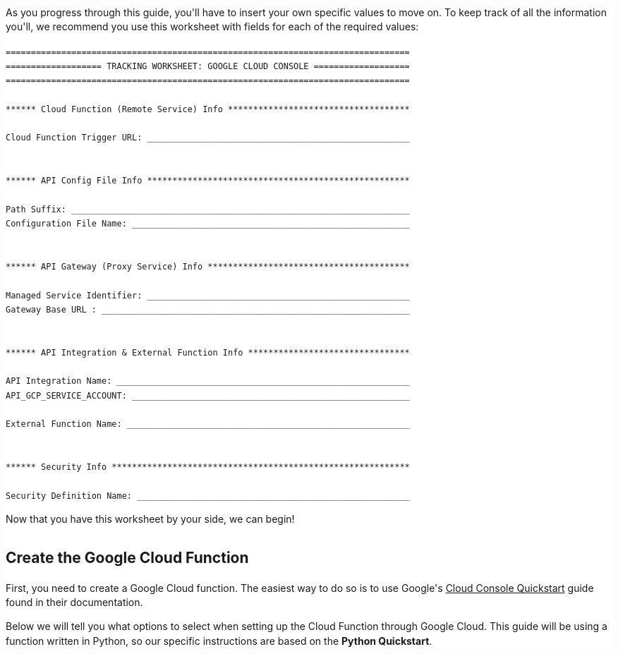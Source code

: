 
As you progress through this guide, you'll have to insert your own specific values to move on. To keep track of all the information you'll, we recommend you use this worksheet with fields for each of the required values:

```
================================================================================
=================== TRACKING WORKSHEET: GOOGLE CLOUD CONSOLE ===================
================================================================================

****** Cloud Function (Remote Service) Info ************************************

Cloud Function Trigger URL: ____________________________________________________


****** API Config File Info ****************************************************

Path Suffix: ___________________________________________________________________
Configuration File Name: _______________________________________________________


****** API Gateway (Proxy Service) Info ****************************************

Managed Service Identifier: ____________________________________________________
Gateway Base URL : _____________________________________________________________


****** API Integration & External Function Info ********************************

API Integration Name: __________________________________________________________
API_GCP_SERVICE_ACCOUNT: _______________________________________________________

External Function Name: ________________________________________________________


****** Security Info ***********************************************************

Security Definition Name: ______________________________________________________
```

Now that you have this worksheet by your side, we can begin!



## Create the Google Cloud Function


First, you need to create a Google Cloud function. The easiest way to do so is to use Google's [Cloud Console Quickstart](https://cloud.google.com/functions/docs/quickstarts) guide found in their documentation.

Below we will tell you what options to select when setting up the Cloud Function through Google Cloud. This guide will be using a function written in Python, so our specific instructions are based on the **Python Quickstart**.
